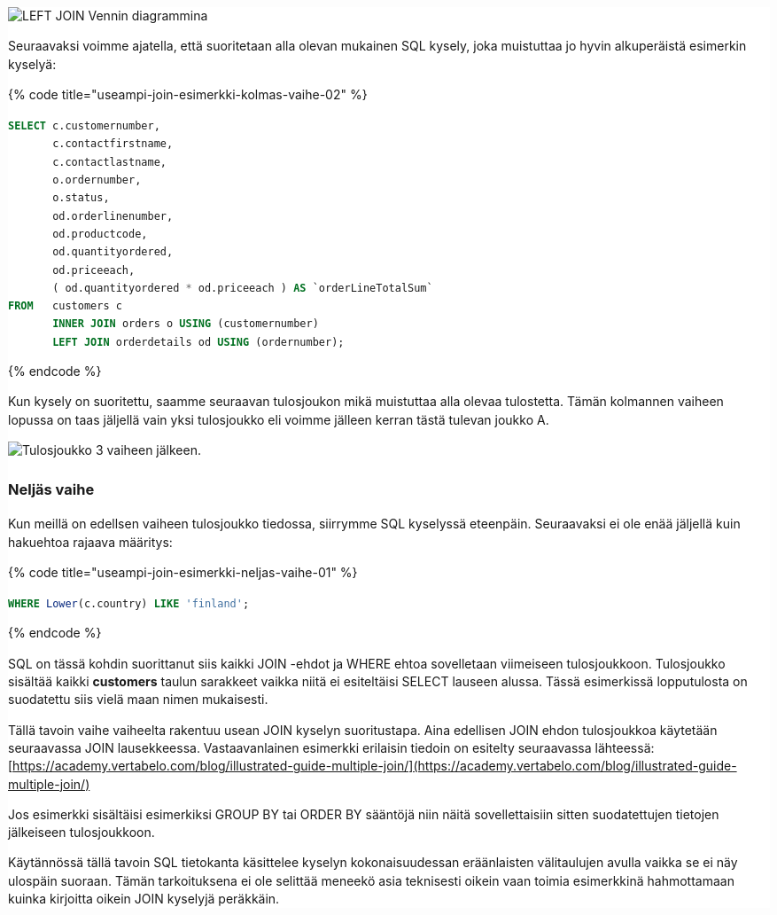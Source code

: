![LEFT JOIN Vennin diagrammina](../.gitbook/assets/sql_join_-_01_a_left_join_b.svg)

Seuraavaksi voimme ajatella, että suoritetaan alla olevan mukainen SQL kysely, joka muistuttaa jo hyvin alkuperäistä esimerkin kyselyä:

{% code title="useampi-join-esimerkki-kolmas-vaihe-02" %}
```sql
SELECT c.customernumber, 
       c.contactfirstname, 
       c.contactlastname, 
       o.ordernumber, 
       o.status, 
       od.orderlinenumber, 
       od.productcode, 
       od.quantityordered, 
       od.priceeach, 
       ( od.quantityordered * od.priceeach ) AS `orderLineTotalSum` 
FROM   customers c 
       INNER JOIN orders o USING (customernumber) 
       LEFT JOIN orderdetails od USING (ordernumber);
```
{% endcode %}

Kun kysely on suoritettu, saamme seuraavan tulosjoukon mikä muistuttaa alla olevaa tulostetta. Tämän kolmannen vaiheen lopussa on taas jäljellä vain yksi tulosjoukko eli voimme jälleen kerran tästä tulevan joukko A.

![Tulosjoukko 3 vaiheen j&#xE4;lkeen.](../.gitbook/assets/screenshot-2019-09-14-at-3.05.40.png)

### Neljäs vaihe

Kun meillä on edellsen vaiheen tulosjoukko tiedossa, siirrymme SQL kyselyssä eteenpäin. Seuraavaksi ei ole enää jäljellä kuin hakuehtoa rajaava määritys:

{% code title="useampi-join-esimerkki-neljas-vaihe-01" %}
```sql
WHERE Lower(c.country) LIKE 'finland';
```
{% endcode %}

SQL on tässä kohdin suorittanut siis kaikki JOIN -ehdot ja WHERE ehtoa sovelletaan viimeiseen tulosjoukkoon. Tulosjoukko sisältää kaikki **customers** taulun sarakkeet vaikka niitä ei esiteltäisi SELECT lauseen alussa. Tässä esimerkissä lopputulosta on suodatettu siis vielä maan nimen mukaisesti.

Tällä tavoin vaihe vaiheelta rakentuu usean JOIN kyselyn suoritustapa. Aina edellisen JOIN ehdon tulosjoukkoa käytetään seuraavassa JOIN lausekkeessa. Vastaavanlainen esimerkki erilaisin tiedoin on esitelty seuraavassa lähteessä: [https://academy.vertabelo.com/blog/illustrated-guide-multiple-join/](https://academy.vertabelo.com/blog/illustrated-guide-multiple-join/)

Jos esimerkki sisältäisi esimerkiksi GROUP BY tai ORDER BY sääntöjä niin näitä sovellettaisiin sitten suodatettujen tietojen jälkeiseen tulosjoukkoon.

Käytännössä tällä tavoin SQL tietokanta käsittelee kyselyn kokonaisuudessan eräänlaisten välitaulujen avulla vaikka se ei näy ulospäin suoraan. Tämän tarkoituksena ei ole selittää meneekö asia teknisesti oikein vaan toimia esimerkkinä hahmottamaan kuinka kirjoitta oikein JOIN kyselyjä peräkkäin.
